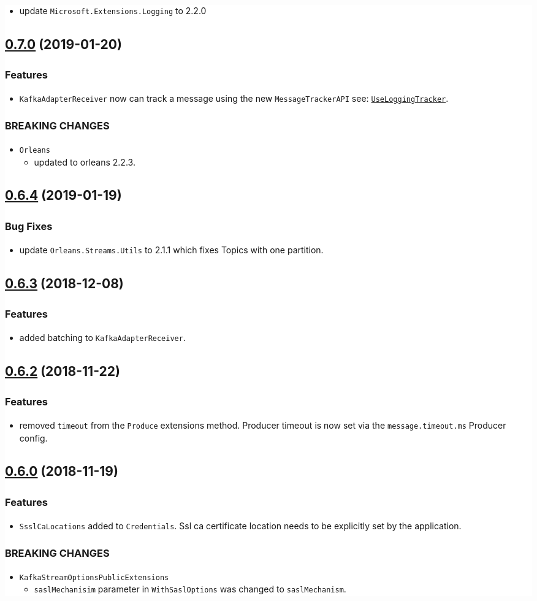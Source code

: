 - update `Microsoft.Extensions.Logging` to 2.2.0

## [0.7.0](https://github.com/jonathansant/orleans.streams.kafka/compare/0.6.4...0.7.0) (2019-01-20)

### Features

- `KafkaAdapterReceiver` now can track a message using the new `MessageTrackerAPI` see: [`UseLoggingTracker`](https://github.com/jonathansant/Orleans.Streams.Kafka/blob/90982eaaf5c43dd6880cd3206c8eed9eb2ed9518/Orleans.Streams.Kafka/Core/KafkaAdapterReceiver.cs#L147). 

### BREAKING CHANGES

 - `Orleans`
	- updated to orleans 2.2.3.

## [0.6.4](https://github.com/jonathansant/orleans.streams.kafka/compare/0.6.3...0.6.4) (2019-01-19)

### Bug Fixes

- update `Orleans.Streams.Utils` to 2.1.1 which fixes Topics with one partition. 

## [0.6.3](https://github.com/jonathansant/orleans.streams.kafka/compare/0.6.2...0.6.3) (2018-12-08)

### Features

- added batching to `KafkaAdapterReceiver`.

## [0.6.2](https://github.com/jonathansant/orleans.streams.kafka/compare/0.6.0...0.6.2) (2018-11-22)

### Features

- removed `timeout` from the `Produce` extensions method. Producer timeout is now set via the `message.timeout.ms` Producer config.

## [0.6.0](https://github.com/jonathansant/orleans.streams.kafka/compare/0.4.0...0.6.0) (2018-11-19)

### Features

- `SsslCaLocations` added to `Credentials`. Ssl ca certificate location needs to be explicitly set by the application.

### BREAKING CHANGES

 - `KafkaStreamOptionsPublicExtensions`
	- `saslMechanisim` parameter in `WithSaslOptions` was changed to `saslMechanism`.
